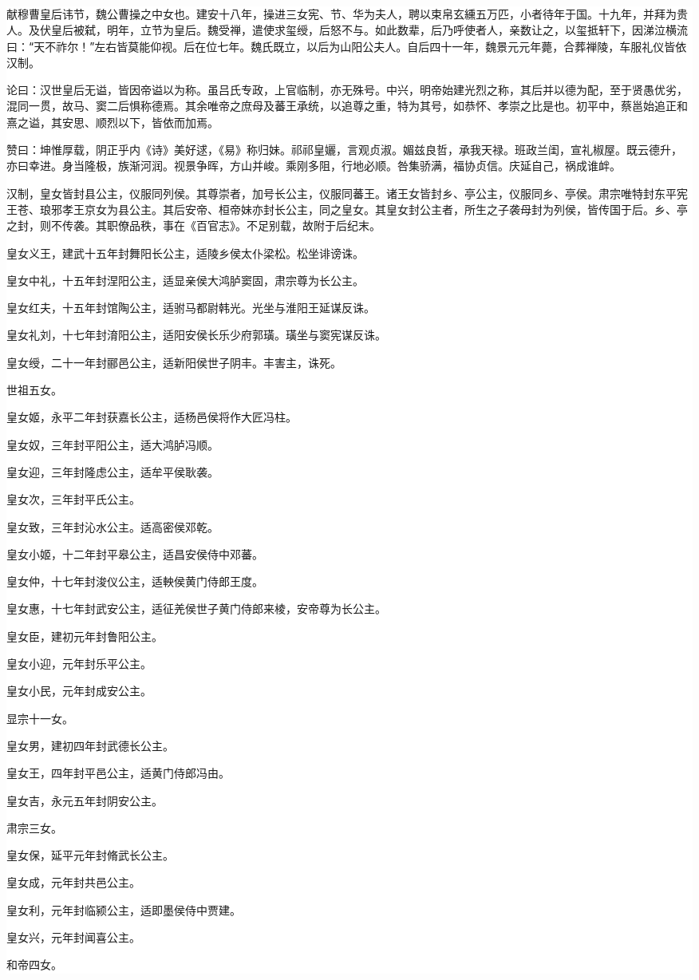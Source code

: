 献穆曹皇后讳节，魏公曹操之中女也。建安十八年，操进三女宪、节、华为夫人，聘以束帛玄纁五万匹，小者待年于国。十九年，并拜为贵人。及伏皇后被弑，明年，立节为皇后。魏受禅，遣使求玺绶，后怒不与。如此数辈，后乃呼使者人，亲数让之，以玺抵轩下，因涕泣横流曰：“天不祚尔！”左右皆莫能仰视。后在位七年。魏氏既立，以后为山阳公夫人。自后四十一年，魏景元元年薨，合葬禅陵，车服礼仪皆依汉制。

论曰：汉世皇后无谥，皆因帝谥以为称。虽吕氏专政，上官临制，亦无殊号。中兴，明帝始建光烈之称，其后并以德为配，至于贤愚优劣，混同一贯，故马、窦二后惧称德焉。其余唯帝之庶母及蕃王承统，以追尊之重，特为其号，如恭怀、孝崇之比是也。初平中，蔡邕始追正和熹之谥，其安思、顺烈以下，皆依而加焉。

赞曰：坤惟厚载，阴正乎内《诗》美好逑，《易》称归妹。祁祁皇孋，言观贞淑。媚兹良哲，承我天禄。班政兰闺，宣礼椒屋。既云德升，亦曰幸进。身当隆极，族渐河润。视景争晖，方山并峻。乘刚多阻，行地必顺。咎集骄满，福协贞信。庆延自己，祸成谁衅。

汉制，皇女皆封县公主，仪服同列侯。其尊崇者，加号长公主，仪服同蕃王。诸王女皆封乡、亭公主，仪服同乡、亭侯。肃宗唯特封东平宪王苍、琅邪孝王京女为县公主。其后安帝、桓帝妹亦封长公主，同之皇女。其皇女封公主者，所生之子袭母封为列侯，皆传国于后。乡、亭之封，则不传袭。其职僚品秩，事在《百官志》。不足别载，故附于后纪末。

皇女义王，建武十五年封舞阳长公主，适陵乡侯太仆梁松。松坐诽谤诛。

皇女中礼，十五年封涅阳公主，适显亲侯大鸿胪窦固，肃宗尊为长公主。

皇女红夫，十五年封馆陶公主，适驸马都尉韩光。光坐与淮阳王延谋反诛。

皇女礼刘，十七年封淯阳公主，适阳安侯长乐少府郭璜。璜坐与窦宪谋反诛。

皇女绶，二十一年封郦邑公主，适新阳侯世子阴丰。丰害主，诛死。

世祖五女。

皇女姬，永平二年封获嘉长公主，适杨邑侯将作大匠冯柱。

皇女奴，三年封平阳公主，适大鸿胪冯顺。

皇女迎，三年封隆虑公主，适牟平侯耿袭。

皇女次，三年封平氏公主。

皇女致，三年封沁水公主。适高密侯邓乾。

皇女小姬，十二年封平皋公主，适昌安侯侍中邓蕃。

皇女仲，十七年封浚仪公主，适軮侯黄门侍郎王度。

皇女惠，十七年封武安公主，适征羌侯世子黄门侍郎来棱，安帝尊为长公主。

皇女臣，建初元年封鲁阳公主。

皇女小迎，元年封乐平公主。

皇女小民，元年封成安公主。

显宗十一女。

皇女男，建初四年封武德长公主。

皇女王，四年封平邑公主，适黄门侍郎冯由。

皇女吉，永元五年封阴安公主。

肃宗三女。

皇女保，延平元年封脩武长公主。

皇女成，元年封共邑公主。

皇女利，元年封临颍公主，适即墨侯侍中贾建。

皇女兴，元年封闻喜公主。

和帝四女。
